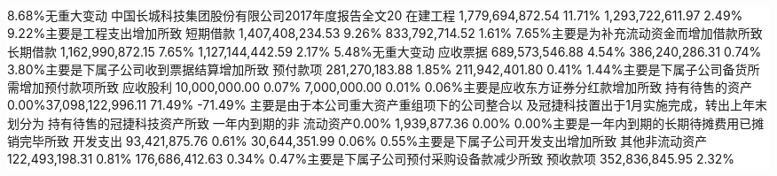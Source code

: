 8.68%无重大变动
中国长城科技集团股份有限公司2017年度报告全文20
在建工程
1,779,694,872.54
11.71%
1,293,722,611.97
2.49%
9.22%主要是工程支出增加所致
短期借款
1,407,408,234.53
9.26%
833,792,714.52
1.61%
7.65%主要是为补充流动资金而增加借款所致
长期借款
1,162,990,872.15
7.65%
1,127,144,442.59
2.17%
5.48%无重大变动
应收票据
689,573,546.88
4.54%
386,240,286.31
0.74%
3.80%主要是下属子公司收到票据结算增加所致
预付款项
281,270,183.88
1.85%
211,942,401.80
0.41%
1.44%主要是下属子公司备货所需增加预付款项所致
应收股利
10,000,000.00
0.07%
7,000,000.00
0.01%
0.06%主要是应收东方证券分红款增加所致
持有待售的资产0.00%37,098,122,996.11
71.49%
-71.49%
主要是由于本公司重大资产重组项下的公司整合以
及冠捷科技置出于1月实施完成，转出上年末划分为
持有待售的冠捷科技资产所致
一年内到期的非
流动资产0.00%
1,939,877.36
0.00%
0.00%主要是一年内到期的长期待摊费用已摊销完毕所致
开发支出
93,421,875.76
0.61%
30,644,351.99
0.06%
0.55%主要是下属子公司开发支出增加所致
其他非流动资产
122,493,198.31
0.81%
176,686,412.63
0.34%
0.47%主要是下属子公司预付采购设备款减少所致
预收款项
352,836,845.95
2.32%